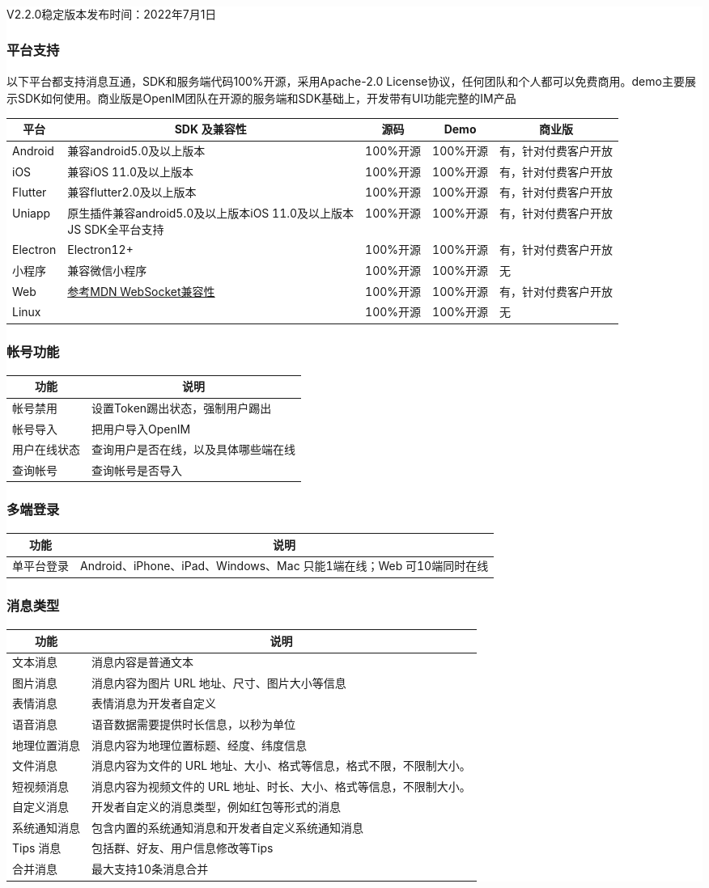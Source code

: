 V2.2.0稳定版本发布时间：2022年7月1日

### 平台支持

以下平台都支持消息互通，SDK和服务端代码100%开源，采用Apache-2.0 License协议，任何团队和个人都可以免费商用。demo主要展示SDK如何使用。商业版是OpenIM团队在开源的服务端和SDK基础上，开发带有UI功能完整的IM产品

| 平台     | SDK 及兼容性 | 源码     | Demo     | 商业版               |
| -------- | ------------ | -------- | -------- | -------------------- |
| Android  | 兼容android5.0及以上版本           | 100%开源 | 100%开源 | 有，针对付费客户开放 |
| iOS      | 兼容iOS 11.0及以上版本             | 100%开源 | 100%开源 | 有，针对付费客户开放 |
| Flutter  | 兼容flutter2.0及以上版本 | 100%开源 | 100%开源 | 有，针对付费客户开放 |
| Uniapp   | 原生插件兼容android5.0及以上版本iOS 11.0及以上版本<br/>JS SDK全平台支持 | 100%开源 | 100%开源 | 有，针对付费客户开放 |
| Electron | Electron12+ | 100%开源 | 100%开源 | 有，针对付费客户开放 |
| 小程序   | 兼容微信小程序 | 100%开源 | 100%开源 | 无                   |
| Web      | [参考MDN WebSocket兼容性](https://developer.mozilla.org/zh-CN/docs/Web/API/WebSocket) | 100%开源 | 100%开源 | 有，针对付费客户开放 |
| Linux    |              | 100%开源 | 100%开源 | 无                   |

### 帐号功能

| 功能         | 说明                                 |
| ------------ | ------------------------------------ |
| 帐号禁用     | 设置Token踢出状态，强制用户踢出      |
| 帐号导入     | 把用户导入OpenIM                     |
| 用户在线状态 | 查询用户是否在线，以及具体哪些端在线 |
| 查询帐号     | 查询帐号是否导入                     |

### 多端登录

| 功能       | 说明                                                         |
| ---------- | ------------------------------------------------------------ |
| 单平台登录 | Android、iPhone、iPad、Windows、Mac 只能1端在线；Web 可10端同时在线 |

### 消息类型

| 功能         | 说明                                                         |
| ------------ | ------------------------------------------------------------ |
| 文本消息     | 消息内容是普通文本                                           |
| 图片消息     | 消息内容为图片 URL 地址、尺寸、图片大小等信息                |
| 表情消息     | 表情消息为开发者自定义                                       |
| 语音消息     | 语音数据需要提供时长信息，以秒为单位                         |
| 地理位置消息 | 消息内容为地理位置标题、经度、纬度信息                       |
| 文件消息     | 消息内容为文件的 URL 地址、大小、格式等信息，格式不限，不限制大小。 |
| 短视频消息   | 消息内容为视频文件的 URL 地址、时长、大小、格式等信息，不限制大小。 |
| 自定义消息   | 开发者自定义的消息类型，例如红包等形式的消息                 |
| 系统通知消息 | 包含内置的系统通知消息和开发者自定义系统通知消息             |
| Tips 消息    | 包括群、好友、用户信息修改等Tips                             |
| 合并消息     | 最大支持10条消息合并                                         |
